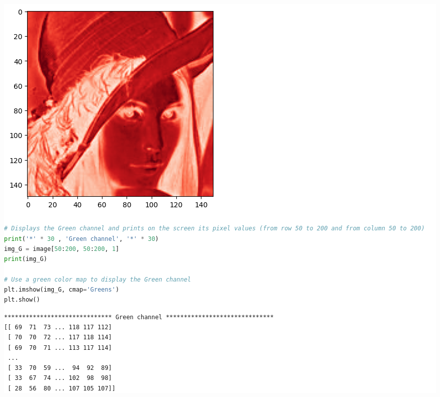 ![png](INFSCI0310_A1_files/INFSCI0310_A1_54_1.png)
    



```python
# Displays the Green channel and prints on the screen its pixel values (from row 50 to 200 and from column 50 to 200)
print('*' * 30 , 'Green channel', '*' * 30)
img_G = image[50:200, 50:200, 1]
print(img_G)

# Use a green color map to display the Green channel
plt.imshow(img_G, cmap='Greens')
plt.show()
```

    ****************************** Green channel ******************************
    [[ 69  71  73 ... 118 117 112]
     [ 70  70  72 ... 117 118 114]
     [ 69  70  71 ... 113 117 114]
     ...
     [ 33  70  59 ...  94  92  89]
     [ 33  67  74 ... 102  98  98]
     [ 28  56  80 ... 107 105 107]]
    


    